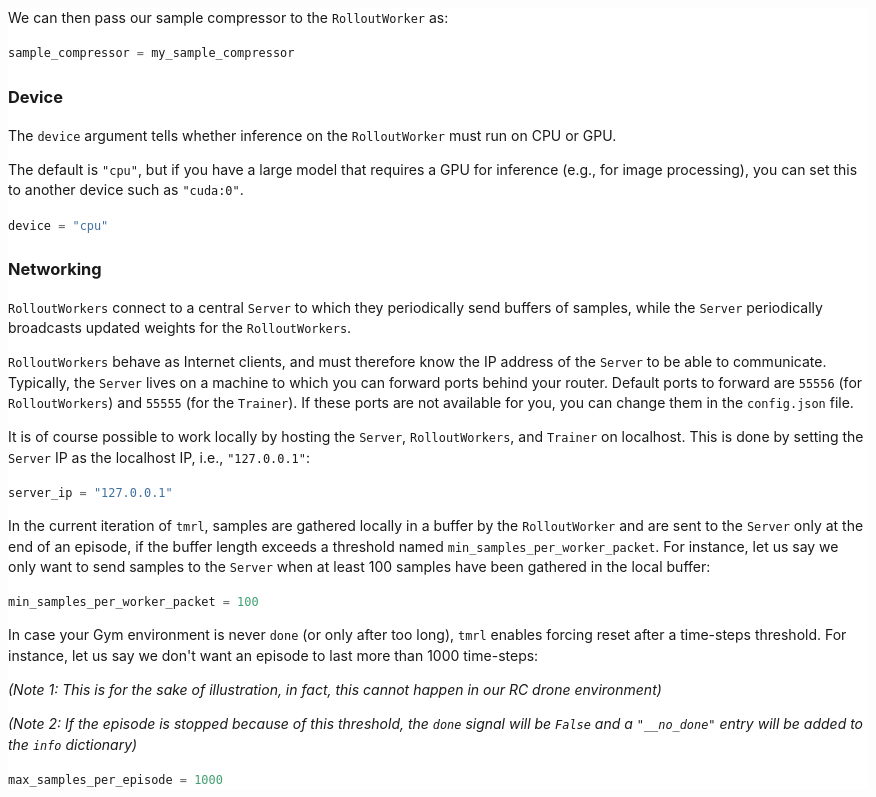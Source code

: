 We can then pass our sample compressor to the `RolloutWorker` as:

```python
sample_compressor = my_sample_compressor
```

### Device

The `device` argument tells whether inference on the `RolloutWorker` must run on CPU or GPU.

The default is `"cpu"`, but if you have a large model that requires a GPU for inference (e.g., for image processing), you can set this to another device such as `"cuda:0"`.

```python
device = "cpu"
```


### Networking

`RolloutWorkers` connect to a central `Server` to which they periodically send buffers of samples, while the `Server` periodically broadcasts updated weights for the `RolloutWorkers`.

`RolloutWorkers` behave as Internet clients, and must therefore know the IP address of the `Server` to be able to communicate.
Typically, the `Server` lives on a machine to which you can forward ports behind your router.
Default ports to forward are `55556` (for `RolloutWorkers`) and `55555` (for the `Trainer`). If these ports are not available for you, you can change them in the `config.json` file.

It is of course possible to work locally by hosting the `Server`, `RolloutWorkers`, and `Trainer` on localhost.
This is done by setting the `Server` IP as the localhost IP, i.e., `"127.0.0.1"`:

```python
server_ip = "127.0.0.1"
```

In the current iteration of `tmrl`, samples are gathered locally in a buffer by the `RolloutWorker` and are sent to the `Server` only at the end of an episode, if the buffer length exceeds a threshold named `min_samples_per_worker_packet`.
For instance, let us say we only want to send samples to the `Server` when at least 100 samples have been gathered in the local buffer:

```python
min_samples_per_worker_packet = 100
```

In case your Gym environment is never `done` (or only after too long), `tmrl` enables forcing reset after a time-steps threshold.
For instance, let us say we don't want an episode to last more than 1000 time-steps:

_(Note 1: This is for the sake of illustration, in fact, this cannot happen in our RC drone environment)_

_(Note 2: If the episode is stopped because of this threshold, the `done` signal will be `False` and a `"__no_done"` entry will be added to the `info` dictionary)_

```python
max_samples_per_episode = 1000
```
